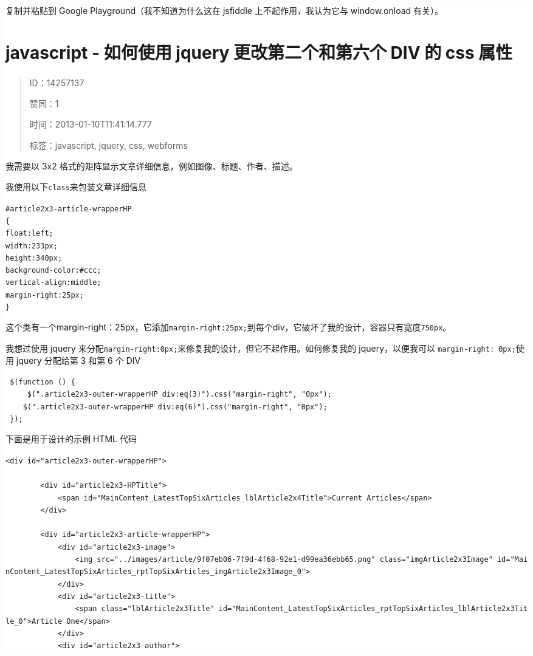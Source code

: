 复制并粘贴到 Google Playground（我不知道为什么这在 jsfiddle 上不起作用，我认为它与 window.onload 有关）。

# javascript - 如何使用 jquery 更改第二个和第六个 DIV 的 css 属性

> ID：14257137
> 
> 赞同：1
> 
> 时间：2013-01-10T11:41:14.777
> 
> 标签：javascript, jquery, css, webforms

我需要以 3x2 格式的矩阵显示文章详细信息，例如图像、标题、作者、描述。

我使用以下`class`来包装文章详细信息

```
#article2x3-article-wrapperHP
{
float:left;
width:233px;
height:340px;
background-color:#ccc;
vertical-align:middle;
margin-right:25px;
} 
```

这个类有一个margin-right：25px，它添加`margin-right:25px;`到每个div，它破坏了我的设计，容器只有宽度`750px`。

我想过使用 jquery 来分配`margin-right:0px;`来修复我的设计，但它不起作用。如何修复我的 jquery，以便我可以 `margin-right: 0px;`使用 jquery 分配给第 3 和第 6 个 DIV

```
 $(function () {
     $(".article2x3-outer-wrapperHP div:eq(3)").css("margin-right", "0px");
    $(".article2x3-outer-wrapperHP div:eq(6)").css("margin-right", "0px");
 }); 
```

下面是用于设计的示例 HTML 代码

```
<div id="article2x3-outer-wrapperHP">

        <div id="article2x3-HPTitle">
            <span id="MainContent_LatestTopSixArticles_lblArticle2x4Title">Current Articles</span>
        </div>

        <div id="article2x3-article-wrapperHP">
            <div id="article2x3-image">
                <img src="../images/article/9f07eb06-7f9d-4f68-92e1-d99ea36ebb65.png" class="imgArticle2x3Image" id="MainContent_LatestTopSixArticles_rptTopSixArticles_imgArticle2x3Image_0">
            </div>
            <div id="article2x3-title">
                <span class="lblArticle2x3Title" id="MainContent_LatestTopSixArticles_rptTopSixArticles_lblArticle2x3Title_0">Article One</span>
            </div>
            <div id="article2x3-author">
